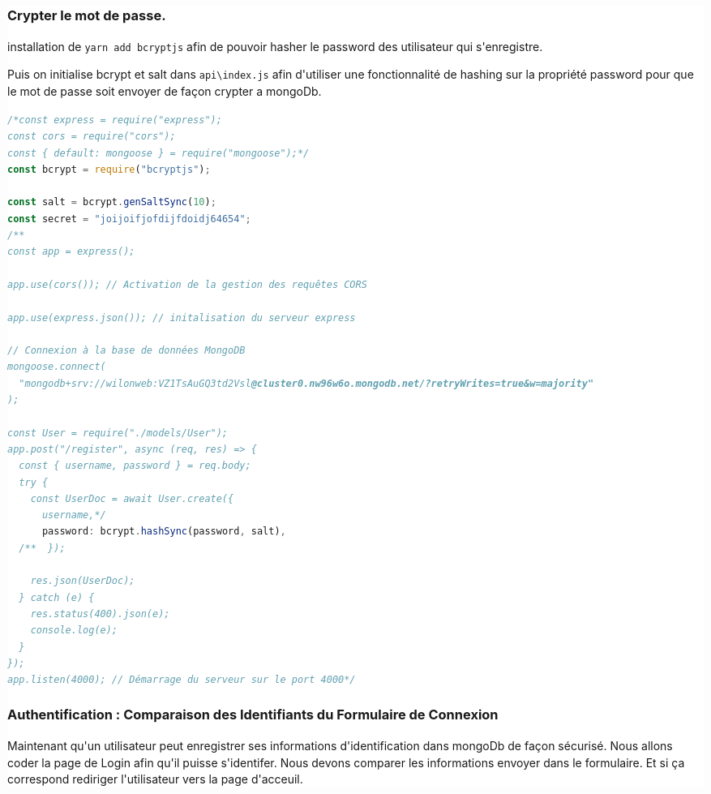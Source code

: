 ### Crypter le mot de passe.

installation de `yarn add bcryptjs` afin de pouvoir hasher le password des utilisateur qui s'enregistre.

Puis on initialise bcrypt et salt dans `api\index.js` afin d'utiliser une fonctionnalité de hashing sur la propriété password pour que le mot de passe soit envoyer de façon crypter a mongoDb.

```js
/*const express = require("express");
const cors = require("cors");
const { default: mongoose } = require("mongoose");*/
const bcrypt = require("bcryptjs");

const salt = bcrypt.genSaltSync(10);
const secret = "joijoifjofdijfdoidj64654";
/**
const app = express();

app.use(cors()); // Activation de la gestion des requêtes CORS

app.use(express.json()); // initalisation du serveur express

// Connexion à la base de données MongoDB
mongoose.connect(
  "mongodb+srv://wilonweb:VZ1TsAuGQ3td2Vsl@cluster0.nw96w6o.mongodb.net/?retryWrites=true&w=majority"
);

const User = require("./models/User");
app.post("/register", async (req, res) => {
  const { username, password } = req.body;
  try {
    const UserDoc = await User.create({
      username,*/
      password: bcrypt.hashSync(password, salt),
  /**  });

    res.json(UserDoc);
  } catch (e) {
    res.status(400).json(e);
    console.log(e);
  }
});
app.listen(4000); // Démarrage du serveur sur le port 4000*/
```

### Authentification : Comparaison des Identifiants du Formulaire de Connexion

Maintenant qu'un utilisateur peut enregistrer ses informations d'identification dans mongoDb de façon sécurisé.
Nous allons coder la page de Login afin qu'il puisse s'identifer.
Nous devons comparer les informations envoyer dans le formulaire.
Et si ça correspond rediriger l'utilisateur vers la page d'acceuil.
